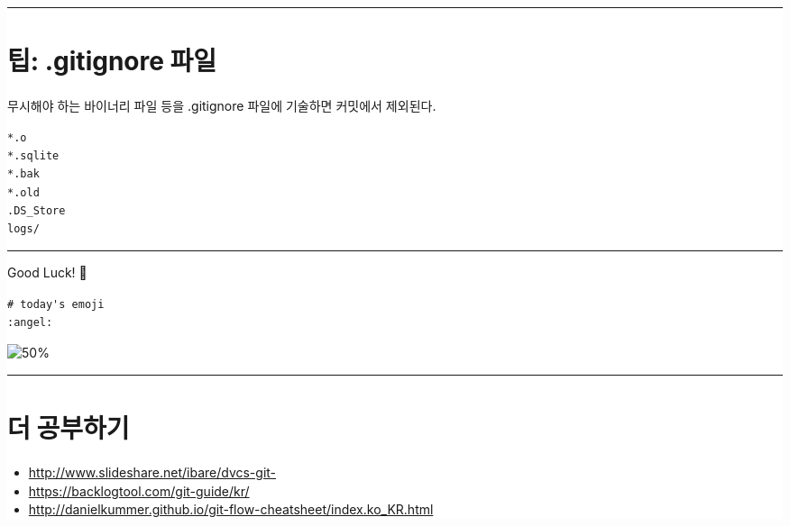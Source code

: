 
--- 

# 팁: .gitignore 파일 
무시해야 하는 바이너리 파일 등을 .gitignore 파일에 기술하면 커밋에서 제외된다.
```
*.o 
*.sqlite
*.bak
*.old 
.DS_Store
logs/
```

--- 

Good Luck! :angel:
```
# today's emoji
:angel:
```
![50%](https://octodex.github.com/images/femalecodertocat.png)


---

# 더 공부하기
- http://www.slideshare.net/ibare/dvcs-git- 
- https://backlogtool.com/git-guide/kr/ 
- http://danielkummer.github.io/git-flow-cheatsheet/index.ko_KR.html 
